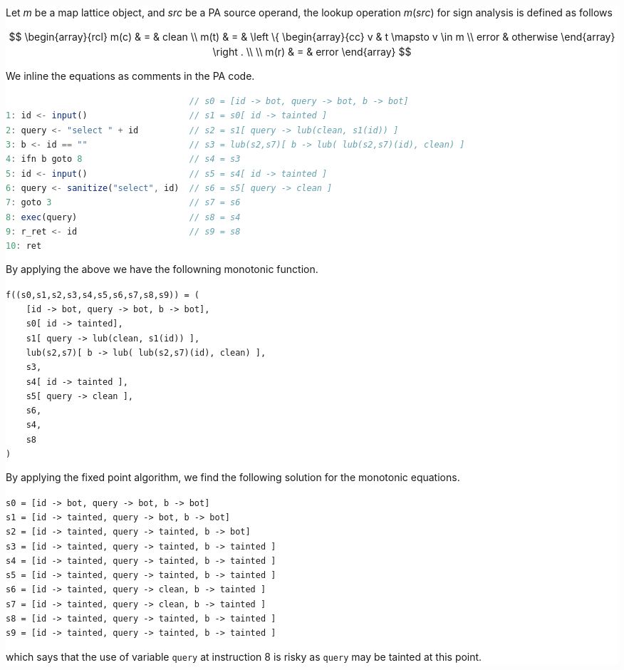 Let $m$ be a map lattice object, and $src$ be a PA source operand, the lookup operation $m(src)$ for sign analysis is defined as follows 

$$
\begin{array}{rcl}
m(c) & = & clean \\
m(t) & = & \left \{
        \begin{array}{cc}
        v & t \mapsto v \in m \\ 
        error & otherwise
        \end{array} 
           \right . \\ \\ 
m(r) & = & error 
\end{array}
$$

We inline the equations as comments in the PA code.


```js
                                    // s0 = [id -> bot, query -> bot, b -> bot]
1: id <- input()                    // s1 = s0[ id -> tainted ]  
2: query <- "select " + id          // s2 = s1[ query -> lub(clean, s1(id)) ]
3: b <- id == ""                    // s3 = lub(s2,s7)[ b -> lub( lub(s2,s7)(id), clean) ]
4: ifn b goto 8                     // s4 = s3
5: id <- input()                    // s5 = s4[ id -> tainted ]
6: query <- sanitize("select", id)  // s6 = s5[ query -> clean ]
7: goto 3                           // s7 = s6
8: exec(query)                      // s8 = s4                  
9: r_ret <- id                      // s9 = s8
10: ret                             
```

By applying the above we have the followning monotonic function.


```
f((s0,s1,s2,s3,s4,s5,s6,s7,s8,s9)) = (
    [id -> bot, query -> bot, b -> bot],
    s0[ id -> tainted], 
    s1[ query -> lub(clean, s1(id)) ],
    lub(s2,s7)[ b -> lub( lub(s2,s7)(id), clean) ],
    s3,
    s4[ id -> tainted ],
    s5[ query -> clean ],
    s6,
    s4,
    s8    
)
```

By applying the fixed point algorithm, we find the following solution for the monotonic equations.

```
s0 = [id -> bot, query -> bot, b -> bot]
s1 = [id -> tainted, query -> bot, b -> bot] 
s2 = [id -> tainted, query -> tainted, b -> bot]
s3 = [id -> tainted, query -> tainted, b -> tainted ]
s4 = [id -> tainted, query -> tainted, b -> tainted ] 
s5 = [id -> tainted, query -> tainted, b -> tainted ]
s6 = [id -> tainted, query -> clean, b -> tainted ]   
s7 = [id -> tainted, query -> clean, b -> tainted ]   
s8 = [id -> tainted, query -> tainted, b -> tainted ]
s9 = [id -> tainted, query -> tainted, b -> tainted ]   
```
which says that the use of variable `query` at instruction 8 is risky as `query` may be tainted at this point.
